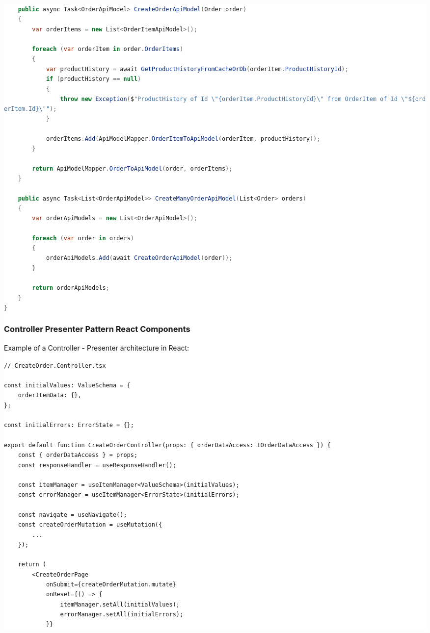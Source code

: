 ```csharp
    public async Task<OrderApiModel> CreateOrderApiModel(Order order)
    {
        var orderItems = new List<OrderItemApiModel>();

        foreach (var orderItem in order.OrderItems)
        {
            var productHistory = await GetProductHistoryFromCacheOrDb(orderItem.ProductHistoryId);
            if (productHistory == null)
            {
                throw new Exception($"ProductHistory of Id \"{orderItem.ProductHistoryId}\" from OrderItem of Id \"${orderItem.Id}\"");
            }

            orderItems.Add(ApiModelMapper.OrderItemToApiModel(orderItem, productHistory));
        }
        
        return ApiModelMapper.OrderToApiModel(order, orderItems);
    }

    public async Task<List<OrderApiModel>> CreateManyOrderApiModel(List<Order> orders)
    {
        var orderApiModels = new List<OrderApiModel>();
        
        foreach (var order in orders)
        {
            orderApiModels.Add(await CreateOrderApiModel(order));
        }

        return orderApiModels;
    }
}
```

### Controller Presenter Pattern React Components
Example of a Controller - Presenter architecture in React:
```tsx
// CreateOrder.Controller.tsx

const initialValues: ValueSchema = {
    orderItemData: {},
};

const initialErrors: ErrorState = {};

export default function CreateOrderController(props: { orderDataAccess: IOrderDataAccess }) {
    const { orderDataAccess } = props;
    const responseHandler = useResponseHandler();

    const itemManager = useItemManager<ValueSchema>(initialValues);
    const errorManager = useItemManager<ErrorState>(initialErrors);

    const navigate = useNavigate();
    const createOrderMutation = useMutation({
        ...
    });

    return (
        <CreateOrderPage
            onSubmit={createOrderMutation.mutate}
            onReset={() => {
                itemManager.setAll(initialValues);
                errorManager.setAll(initialErrors);
            }}
```